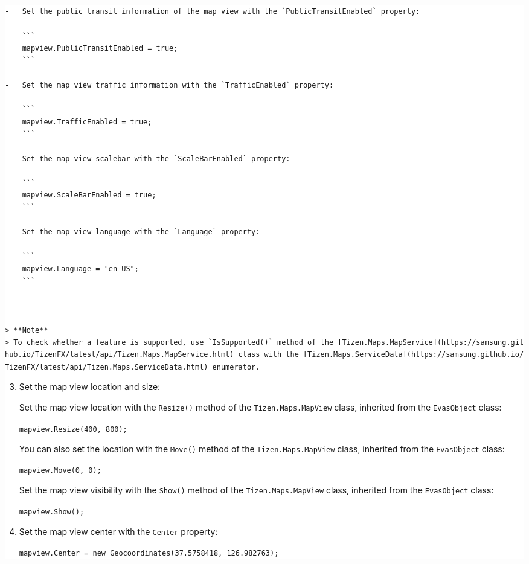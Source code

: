     -   Set the public transit information of the map view with the `PublicTransitEnabled` property:

        ```
        mapview.PublicTransitEnabled = true;
        ```

    -   Set the map view traffic information with the `TrafficEnabled` property:

        ```
        mapview.TrafficEnabled = true;
        ```

    -   Set the map view scalebar with the `ScaleBarEnabled` property:

        ```
        mapview.ScaleBarEnabled = true;
        ```

    -   Set the map view language with the `Language` property:

        ```
        mapview.Language = "en-US";
        ```



    > **Note**   
	> To check whether a feature is supported, use `IsSupported()` method of the [Tizen.Maps.MapService](https://samsung.github.io/TizenFX/latest/api/Tizen.Maps.MapService.html) class with the [Tizen.Maps.ServiceData](https://samsung.github.io/TizenFX/latest/api/Tizen.Maps.ServiceData.html) enumerator.



3.  Set the map view location and size:

    Set the map view location with the `Resize()` method of the `Tizen.Maps.MapView` class, inherited from the `EvasObject` class:

    ```
    mapview.Resize(400, 800);
    ```

    You can also set the location with the `Move()` method of the `Tizen.Maps.MapView` class, inherited from the `EvasObject` class:

    ```
    mapview.Move(0, 0);
    ```

    Set the map view visibility with the `Show()` method of the `Tizen.Maps.MapView` class, inherited from the `EvasObject` class:

    ```
    mapview.Show();
    ```

4.  Set the map view center with the `Center` property:

    ```
    mapview.Center = new Geocoordinates(37.5758418, 126.982763);
    ```
